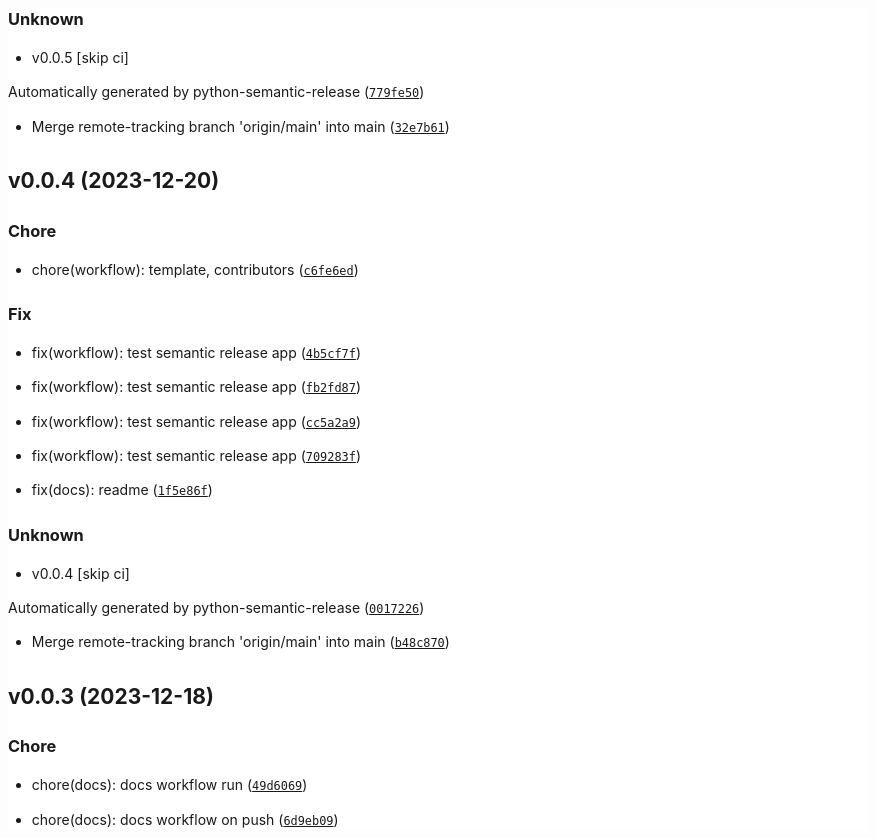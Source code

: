 ### Unknown

* v0.0.5 [skip ci]

Automatically generated by python-semantic-release ([`779fe50`](https://github.com/skfolio/skfolio/commit/779fe503ba365e9d10ae9e8c2c70dccc375aa8f7))

* Merge remote-tracking branch &#39;origin/main&#39; into main ([`32e7b61`](https://github.com/skfolio/skfolio/commit/32e7b61e5ff594283438d1f8f16eb3b1fac0858b))


## v0.0.4 (2023-12-20)

### Chore

* chore(workflow): template, contributors ([`c6fe6ed`](https://github.com/skfolio/skfolio/commit/c6fe6ed4ed2672cdcccfcab3f4f11f7ef37d5baf))

### Fix

* fix(workflow): test semantic release app ([`4b5cf7f`](https://github.com/skfolio/skfolio/commit/4b5cf7fd66626a23148c6823bc840bfe376b1ebb))

* fix(workflow): test semantic release app ([`fb2fd87`](https://github.com/skfolio/skfolio/commit/fb2fd87ccdf44c8adaca47ed2774a1154ede9e68))

* fix(workflow): test semantic release app ([`cc5a2a9`](https://github.com/skfolio/skfolio/commit/cc5a2a9e56003756eb06218bb216addf01d01fc5))

* fix(workflow): test semantic release app ([`709283f`](https://github.com/skfolio/skfolio/commit/709283f7ae64f5fab12a881704d51cfa0d4bf7c2))

* fix(docs): readme ([`1f5e86f`](https://github.com/skfolio/skfolio/commit/1f5e86f4b7d84aff58891633d8d879810b9093f8))

### Unknown

* v0.0.4 [skip ci]

Automatically generated by python-semantic-release ([`0017226`](https://github.com/skfolio/skfolio/commit/00172261bc5e15f40a6cca9f840de2f17ac08153))

* Merge remote-tracking branch &#39;origin/main&#39; into main ([`b48c870`](https://github.com/skfolio/skfolio/commit/b48c870d56e50aad9f4d85481b6991892db5ac8e))


## v0.0.3 (2023-12-18)

### Chore

* chore(docs): docs workflow run ([`49d6069`](https://github.com/skfolio/skfolio/commit/49d60690f418d357b482507af7df4304ecf49386))

* chore(docs): docs workflow on push ([`6d9eb09`](https://github.com/skfolio/skfolio/commit/6d9eb0981a77e2863df477fc1011185a87655ad6))
